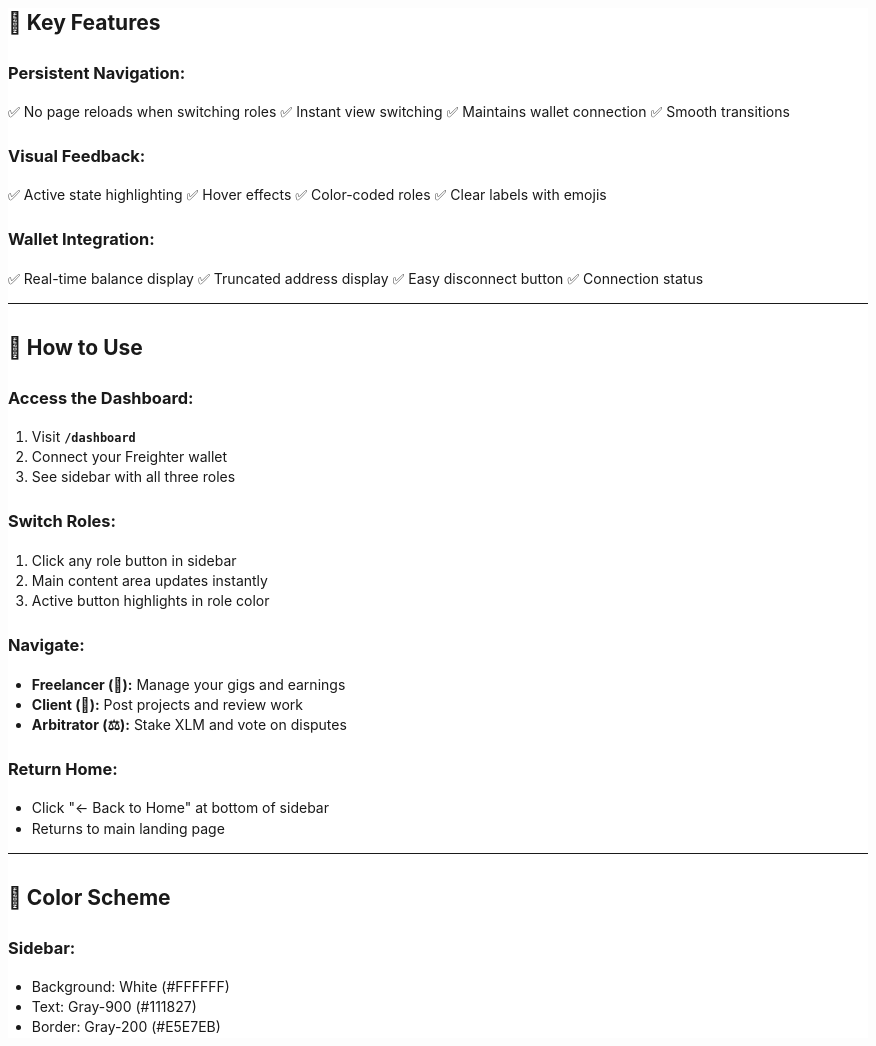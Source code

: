 ## 🎯 Key Features

### Persistent Navigation:
✅ No page reloads when switching roles
✅ Instant view switching
✅ Maintains wallet connection
✅ Smooth transitions

### Visual Feedback:
✅ Active state highlighting
✅ Hover effects
✅ Color-coded roles
✅ Clear labels with emojis

### Wallet Integration:
✅ Real-time balance display
✅ Truncated address display
✅ Easy disconnect button
✅ Connection status

---

## 🚀 How to Use

### Access the Dashboard:
1. Visit **`/dashboard`**
2. Connect your Freighter wallet
3. See sidebar with all three roles

### Switch Roles:
1. Click any role button in sidebar
2. Main content area updates instantly
3. Active button highlights in role color

### Navigate:
- **Freelancer (💼):** Manage your gigs and earnings
- **Client (👔):** Post projects and review work
- **Arbitrator (⚖️):** Stake XLM and vote on disputes

### Return Home:
- Click "← Back to Home" at bottom of sidebar
- Returns to main landing page

---

## 🎨 Color Scheme

### Sidebar:
- Background: White (#FFFFFF)
- Text: Gray-900 (#111827)
- Border: Gray-200 (#E5E7EB)

